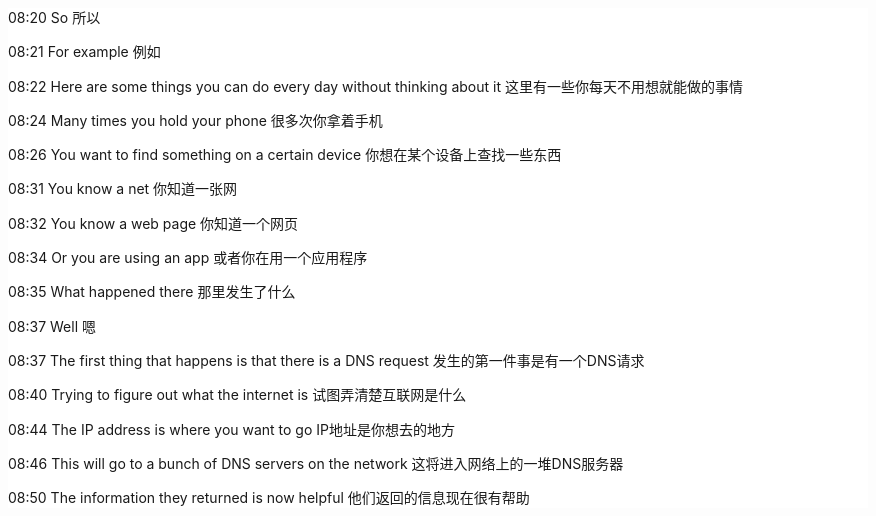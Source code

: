 08:20
So
所以

08:21
For example
例如

08:22
Here are some things you can do every day without thinking about it
这里有一些你每天不用想就能做的事情

08:24
Many times you hold your phone
很多次你拿着手机

08:26
You want to find something on a certain device
你想在某个设备上查找一些东西

08:31
You know a net
你知道一张网

08:32
You know a web page
你知道一个网页

08:34
Or you are using an app
或者你在用一个应用程序

08:35
What happened there
那里发生了什么

08:37
Well
嗯

08:37
The first thing that happens is that there is a DNS request
发生的第一件事是有一个DNS请求

08:40
Trying to figure out what the internet is
试图弄清楚互联网是什么

08:44
The IP address is where you want to go
IP地址是你想去的地方

08:46
This will go to a bunch of DNS servers on the network
这将进入网络上的一堆DNS服务器

08:50
The information they returned is now helpful
他们返回的信息现在很有帮助
